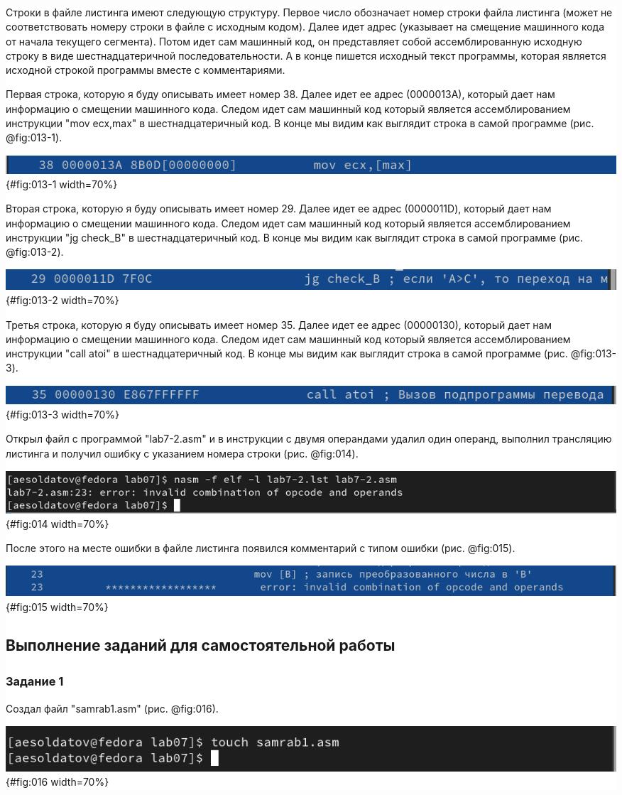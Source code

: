 Строки в файле листинга имеют следующую структуру. Первое число обозначает номер строки файла листинга (может не соответствовать номеру строки в файле с исходным кодом). Далее идет адрес (указывает на смещение машинного кода от начала текущего сегмента). Потом идет сам машинный код, он представляет собой ассемблированную исходную строку в виде шестнадцатеричной последовательности. А в конце пишется исходный текст программы, которая является исходной строкой программы вместе с комментариями.

Первая строка, которую я буду описывать имеет номер 38. Далее идет ее адрес (0000013А), который дает нам информацию о смещении машинного кода. Следом идет сам машинный код который является ассемблированием инструкции "mov ecx,max" в шестнадцатеричный код. В конце мы видим как выглядит строка в самой программе (рис. @fig:013-1).

![Анализ первой строки](image/13-1.png){#fig:013-1 width=70%}

Вторая строка, которую я буду описывать имеет номер 29. Далее идет ее адрес (0000011D), который дает нам информацию о смещении машинного кода. Следом идет сам машинный код который является ассемблированием инструкции "jg check_B" в шестнадцатеричный код. В конце мы видим как выглядит строка в самой программе (рис. @fig:013-2).

![Анализ второй строки](image/13-2.png){#fig:013-2 width=70%}

Третья строка, которую я буду описывать имеет номер 35. Далее идет ее адрес (00000130), который дает нам информацию о смещении машинного кода. Следом идет сам машинный код который является ассемблированием инструкции "call atoi" в шестнадцатеричный код. В конце мы видим как выглядит строка в самой программе (рис. @fig:013-3).

![Анализ третьей строки](image/13-3.png){#fig:013-3 width=70%}

Открыл файл с программой "lab7-2.asm" и в инструкции с двумя операндами удалил один операнд, выполнил трансляцию листинга и получил ошибку с указанием номера строки (рис. @fig:014).

![Попытка транслирования файла листинга](image/14.png){#fig:014 width=70%}

После этого на месте ошибки в файле листинга появился комментарий с типом ошибки (рис. @fig:015).

![Ошибка в листинге](image/15.png){#fig:015 width=70%}

## Выполнение заданий для самостоятельной работы

### Задание 1

Создал файл "samrab1.asm" (рис. @fig:016).

![Создание файла](image/16.png){#fig:016 width=70%}
